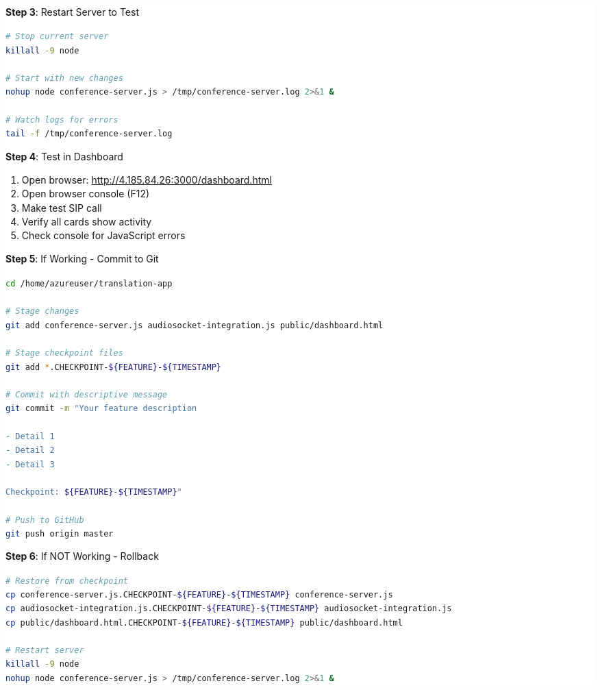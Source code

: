 **Step 3**: Restart Server to Test
```bash
# Stop current server
killall -9 node

# Start with new changes
nohup node conference-server.js > /tmp/conference-server.log 2>&1 &

# Watch logs for errors
tail -f /tmp/conference-server.log
```

**Step 4**: Test in Dashboard
1. Open browser: http://4.185.84.26:3000/dashboard.html
2. Open browser console (F12)
3. Make test SIP call
4. Verify all cards show activity
5. Check console for JavaScript errors

**Step 5**: If Working - Commit to Git
```bash
cd /home/azureuser/translation-app

# Stage changes
git add conference-server.js audiosocket-integration.js public/dashboard.html

# Stage checkpoint files
git add *.CHECKPOINT-${FEATURE}-${TIMESTAMP}

# Commit with descriptive message
git commit -m "Your feature description

- Detail 1
- Detail 2  
- Detail 3

Checkpoint: ${FEATURE}-${TIMESTAMP}"

# Push to GitHub
git push origin master
```

**Step 6**: If NOT Working - Rollback
```bash
# Restore from checkpoint
cp conference-server.js.CHECKPOINT-${FEATURE}-${TIMESTAMP} conference-server.js
cp audiosocket-integration.js.CHECKPOINT-${FEATURE}-${TIMESTAMP} audiosocket-integration.js
cp public/dashboard.html.CHECKPOINT-${FEATURE}-${TIMESTAMP} public/dashboard.html

# Restart server
killall -9 node
nohup node conference-server.js > /tmp/conference-server.log 2>&1 &
```
